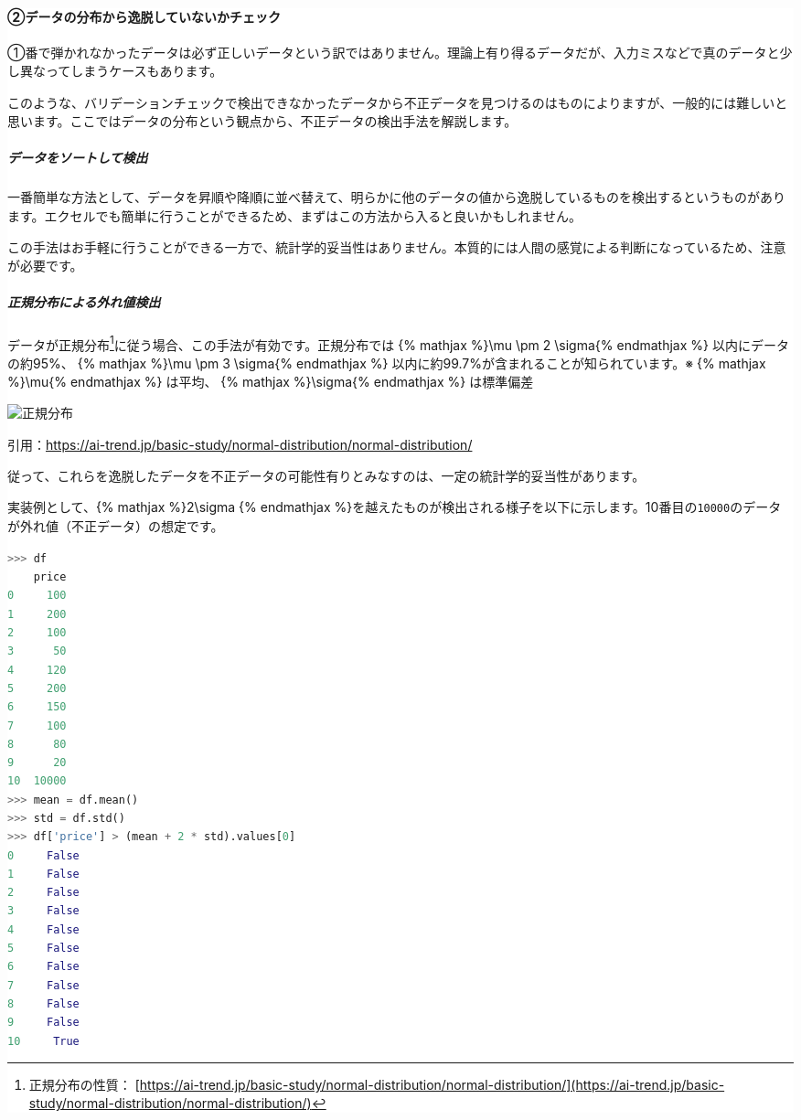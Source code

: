 #### ②データの分布から逸脱していないかチェック

①番で弾かれなかったデータは必ず正しいデータという訳ではありません。理論上有り得るデータだが、入力ミスなどで真のデータと少し異なってしまうケースもあります。

このような、バリデーションチェックで検出できなかったデータから不正データを見つけるのはものによりますが、一般的には難しいと思います。ここではデータの分布という観点から、不正データの検出手法を解説します。

##### データをソートして検出
一番簡単な方法として、データを昇順や降順に並べ替えて、明らかに他のデータの値から逸脱しているものを検出するというものがあります。エクセルでも簡単に行うことができるため、まずはこの方法から入ると良いかもしれません。

この手法はお手軽に行うことができる一方で、統計学的妥当性はありません。本質的には人間の感覚による判断になっているため、注意が必要です。

##### 正規分布による外れ値検出

データが正規分布[^3]に従う場合、この手法が有効です。正規分布では {% mathjax %}\mu \pm 2 \sigma{% endmathjax %} 以内にデータの約95%、 {% mathjax %}\mu \pm 3 \sigma{% endmathjax %} 以内に約99.7%が含まれることが知られています。※ {% mathjax %}\mu{% endmathjax %} は平均、 {% mathjax %}\sigma{% endmathjax %} は標準偏差

[^3]: 正規分布の性質： [https://ai-trend.jp/basic-study/normal-distribution/normal-distribution/](https://ai-trend.jp/basic-study/normal-distribution/normal-distribution/)

![正規分布](/images/20210423b/image.png)

引用：https://ai-trend.jp/basic-study/normal-distribution/normal-distribution/

従って、これらを逸脱したデータを不正データの可能性有りとみなすのは、一定の統計学的妥当性があります。

実装例として、{% mathjax %}2\sigma {% endmathjax %}を越えたものが検出される様子を以下に示します。10番目の`10000`のデータが外れ値（不正データ）の想定です。

```python
>>> df
    price
0     100
1     200
2     100
3      50
4     120
5     200
6     150
7     100
8      80
9      20
10  10000
>>> mean = df.mean()
>>> std = df.std()
>>> df['price'] > (mean + 2 * std).values[0]
0     False
1     False
2     False
3     False
4     False
5     False
6     False
7     False
8     False
9     False
10     True
```


[^1]: 欠損値補完： [https://pandas.pydata.org/pandas-docs/stable/reference/api/pandas.DataFrame.interpolate.html](https://pandas.pydata.org/pandas-docs/stable/reference/api/pandas.DataFrame.interpolate.html)
[^2]: pandera： [https://pandera.readthedocs.io/en/stable/](https://pandera.readthedocs.io/en/stable/)